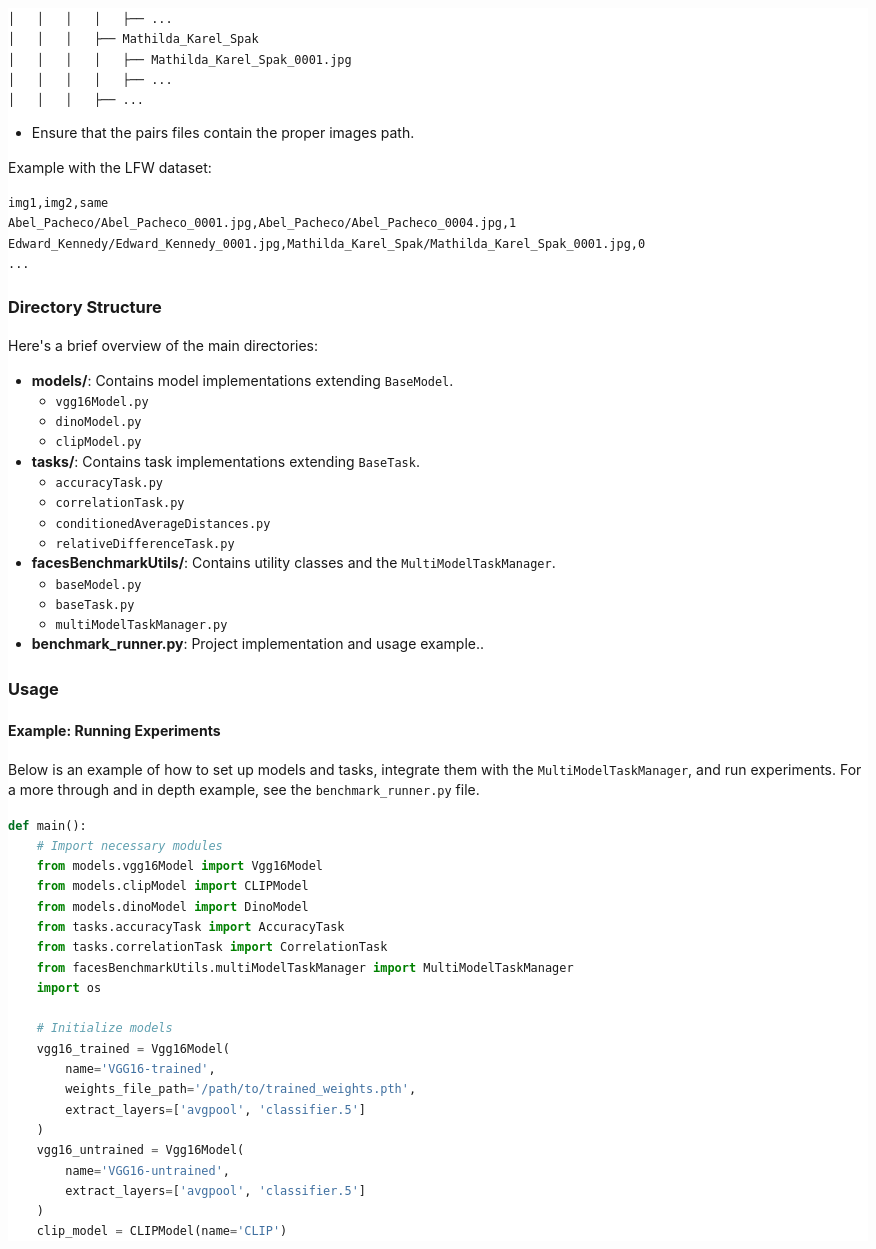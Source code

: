    ```plaintext
   │   │   │   │   ├── ...
   │   │   │   ├── Mathilda_Karel_Spak
   │   │   │   │   ├── Mathilda_Karel_Spak_0001.jpg
   │   │   │   │   ├── ...
   │   │   │   ├── ...
   ```
   - Ensure that the pairs files contain the proper images path.

   Example with the LFW dataset:
   ```plaintext
   img1,img2,same
   Abel_Pacheco/Abel_Pacheco_0001.jpg,Abel_Pacheco/Abel_Pacheco_0004.jpg,1
   Edward_Kennedy/Edward_Kennedy_0001.jpg,Mathilda_Karel_Spak/Mathilda_Karel_Spak_0001.jpg,0
   ...
   ```

### Directory Structure

Here's a brief overview of the main directories:

- **models/**: Contains model implementations extending `BaseModel`.
  - `vgg16Model.py`
  - `dinoModel.py`
  - `clipModel.py`
- **tasks/**: Contains task implementations extending `BaseTask`.
  - `accuracyTask.py`
  - `correlationTask.py`
  - `conditionedAverageDistances.py`
  - `relativeDifferenceTask.py`
- **facesBenchmarkUtils/**: Contains utility classes and the `MultiModelTaskManager`.
  - `baseModel.py`
  - `baseTask.py`
  - `multiModelTaskManager.py`
- **benchmark_runner.py**: Project implementation and usage example..

### Usage

#### Example: Running Experiments

Below is an example of how to set up models and tasks, integrate them with the `MultiModelTaskManager`, and run experiments. For a more through and in depth example, see the `benchmark_runner.py` file.

```python
def main():
    # Import necessary modules
    from models.vgg16Model import Vgg16Model
    from models.clipModel import CLIPModel
    from models.dinoModel import DinoModel
    from tasks.accuracyTask import AccuracyTask
    from tasks.correlationTask import CorrelationTask
    from facesBenchmarkUtils.multiModelTaskManager import MultiModelTaskManager
    import os

    # Initialize models
    vgg16_trained = Vgg16Model(
        name='VGG16-trained',
        weights_file_path='/path/to/trained_weights.pth',
        extract_layers=['avgpool', 'classifier.5']
    )
    vgg16_untrained = Vgg16Model(
        name='VGG16-untrained',
        extract_layers=['avgpool', 'classifier.5']
    )
    clip_model = CLIPModel(name='CLIP')
```